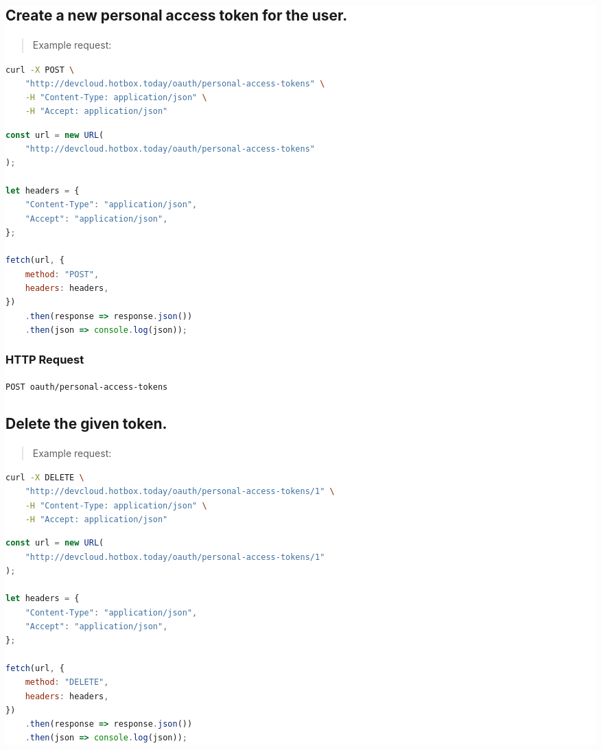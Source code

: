 



## Create a new personal access token for the user.

> Example request:

```bash
curl -X POST \
    "http://devcloud.hotbox.today/oauth/personal-access-tokens" \
    -H "Content-Type: application/json" \
    -H "Accept: application/json"
```

```javascript
const url = new URL(
    "http://devcloud.hotbox.today/oauth/personal-access-tokens"
);

let headers = {
    "Content-Type": "application/json",
    "Accept": "application/json",
};

fetch(url, {
    method: "POST",
    headers: headers,
})
    .then(response => response.json())
    .then(json => console.log(json));
```



### HTTP Request
`POST oauth/personal-access-tokens`





## Delete the given token.

> Example request:

```bash
curl -X DELETE \
    "http://devcloud.hotbox.today/oauth/personal-access-tokens/1" \
    -H "Content-Type: application/json" \
    -H "Accept: application/json"
```

```javascript
const url = new URL(
    "http://devcloud.hotbox.today/oauth/personal-access-tokens/1"
);

let headers = {
    "Content-Type": "application/json",
    "Accept": "application/json",
};

fetch(url, {
    method: "DELETE",
    headers: headers,
})
    .then(response => response.json())
    .then(json => console.log(json));
```
